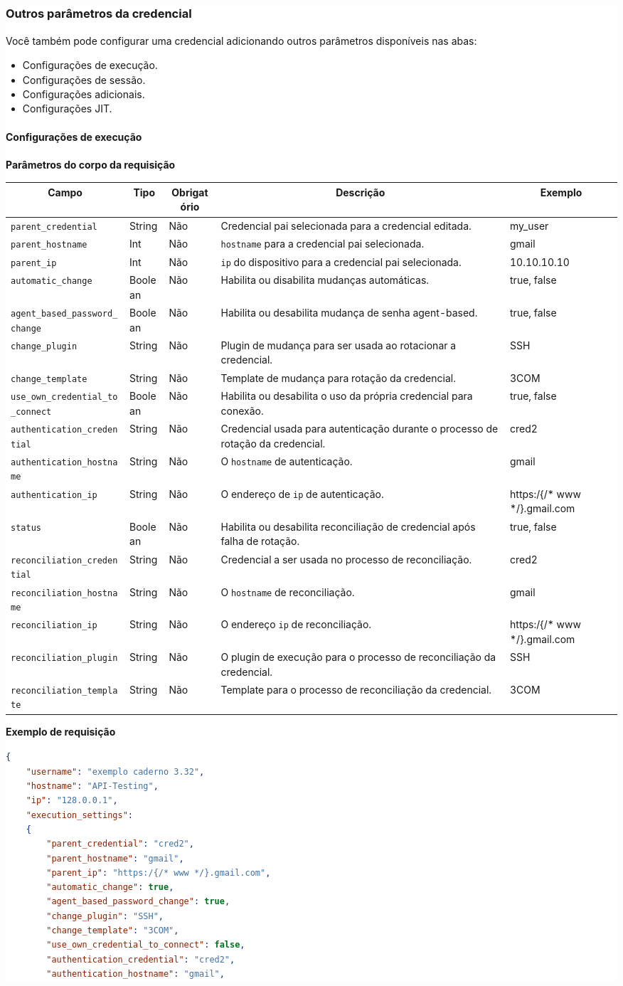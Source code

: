 ### Outros parâmetros da credencial
Você também pode configurar uma credencial adicionando outros parâmetros disponíveis nas abas:


* Configurações de execução.
* Configurações de sessão. 
* Configurações adicionais.  
* Configurações JIT.



#### Configurações de execução
**Parâmetros do corpo da requisição**


| Campo                              | Tipo     | Obrigatório | Descrição                                                                         | Exemplo                    |
|------------------------------------|----------|-------------|-----------------------------------------------------------------------------------|----------------------------|
| `parent_credential`                | String   | Não         | Credencial pai selecionada para a credencial editada.                             | my_user                    |
| `parent_hostname`                  | Int      | Não         | `hostname` para a credencial pai selecionada.                                     | gmail                      |
| `parent_ip`                        | Int      | Não         | `ip` do dispositivo para a credencial pai selecionada.                             | 10.10.10.10                |
| `automatic_change`                 | Boolean  | Não         | Habilita ou disabilita mudanças automáticas.                                      | true, false                |
| `agent_based_password_change`      | Boolean  | Não         | Habilita ou desabilita mudança de senha agent-based.                              | true, false                |
| `change_plugin`                    | String   | Não         | Plugin de mudança para ser usada ao rotacionar a credencial.                      | SSH                        |
| `change_template`                  | String   | Não         | Template de mudança para rotação da credencial.                                   | 3COM                       |
| `use_own_credential_to_connect`    | Boolean  | Não         | Habilita ou desabilita o uso da própria credencial para conexão.                  | true, false                |
| `authentication_credential`        | String   | Não         | Credencial usada para autenticação durante o processo de rotação da credencial.   | cred2                      |
| `authentication_hostname`          | String   | Não         | O `hostname` de autenticação.                                                     | gmail                      |
| `authentication_ip`                | String   | Não         | O endereço de `ip` de autenticação.                                               | https:/{/* www */}.gmail.com      |
| `status`                           | Boolean  | Não         | Habilita ou desabilita reconciliação de credencial após falha de rotação.         | true, false                |
| `reconciliation_credential`        | String   | Não         | Credencial a ser usada no processo de reconciliação.                              | cred2                      |
| `reconciliation_hostname`          | String   | Não         | O `hostname` de reconciliação.                                                    | gmail                      |
| `reconciliation_ip`                | String   | Não         | O endereço `ip` de reconciliação.                                                 | https:/{/* www */}.gmail.com      |
| `reconciliation_plugin`            | String   | Não         | O plugin de execução para o processo de reconciliação da credencial.              | SSH                        |
| `reconciliation_template`          | String   | Não         | Template para o processo de reconciliação da credencial.                          | 3COM                       |


**Exemplo de requisição**

```json
{
    "username": "exemplo caderno 3.32",
    "hostname": "API-Testing",
    "ip": "128.0.0.1",
    "execution_settings": 
    {
        "parent_credential": "cred2",
        "parent_hostname": "gmail",
        "parent_ip": "https:/{/* www */}.gmail.com",
        "automatic_change": true,
        "agent_based_password_change": true,
        "change_plugin": "SSH",
        "change_template": "3COM",
        "use_own_credential_to_connect": false,
        "authentication_credential": "cred2",
        "authentication_hostname": "gmail",
```
